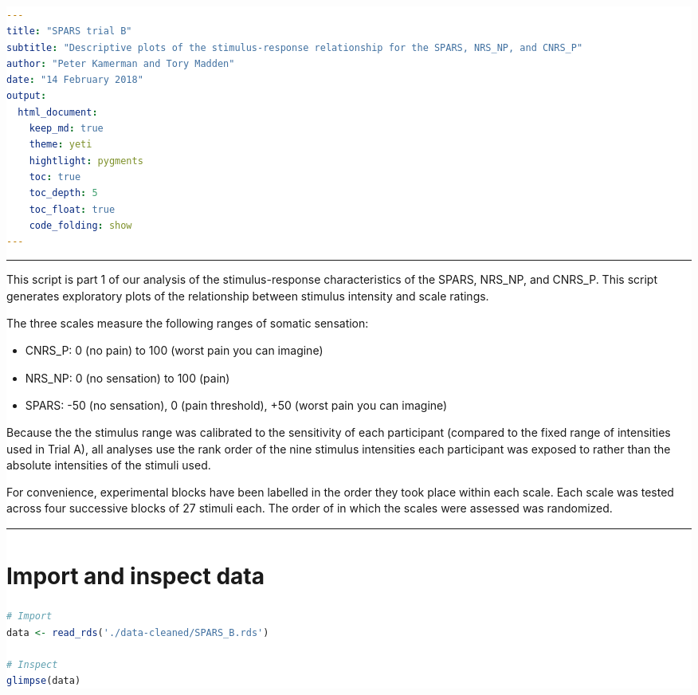 ```yaml
---
title: "SPARS trial B"
subtitle: "Descriptive plots of the stimulus-response relationship for the SPARS, NRS_NP, and CNRS_P"
author: "Peter Kamerman and Tory Madden"
date: "14 February 2018"
output: 
  html_document:
    keep_md: true
    theme: yeti
    hightlight: pygments
    toc: true
    toc_depth: 5
    toc_float: true
    code_folding: show
---
```




----

This script is part 1 of our analysis of the stimulus-response characteristics of the SPARS, NRS_NP, and CNRS_P. This script generates exploratory plots of the relationship between stimulus intensity and scale ratings.

The three scales measure the following ranges of somatic sensation:  

- CNRS_P: 0 (no pain) to 100 (worst pain you can imagine)

- NRS_NP: 0 (no sensation) to 100 (pain)

- SPARS: -50 (no sensation), 0 (pain threshold), +50 (worst pain you can imagine)

Because the the stimulus range was calibrated to the sensitivity of each participant (compared to the fixed range of intensities used in Trial A), all analyses use the rank order of the nine stimulus intensities each participant was exposed to rather than the absolute intensities of the stimuli used. 

For convenience, experimental blocks have been labelled in the order they took place within each scale. Each scale was tested across four successive blocks of 27 stimuli each. The order of in which the scales were assessed was randomized. 

----

# Import and inspect data


```r
# Import
data <- read_rds('./data-cleaned/SPARS_B.rds')

# Inspect
glimpse(data)
```
